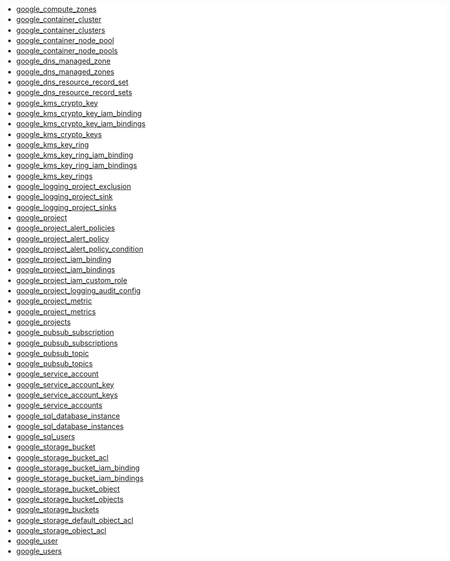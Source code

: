 - [google_compute_zones](docs/resources/google_compute_zones.md)
- [google_container_cluster](docs/resources/google_container_cluster.md)
- [google_container_clusters](docs/resources/google_container_clusters.md)
- [google_container_node_pool](docs/resources/google_container_node_pool.md)
- [google_container_node_pools](docs/resources/google_container_node_pools.md)
- [google_dns_managed_zone](docs/resources/google_dns_managed_zone.md)
- [google_dns_managed_zones](docs/resources/google_dns_managed_zones.md)
- [google_dns_resource_record_set](docs/resources/google_dns_resource_record_set.md)
- [google_dns_resource_record_sets](docs/resources/google_dns_resource_record_sets.md)
- [google_kms_crypto_key](docs/resources/google_kms_crypto_key.md)
- [google_kms_crypto_key_iam_binding](docs/resources/google_kms_crypto_key_iam_binding.md)
- [google_kms_crypto_key_iam_bindings](docs/resources/google_kms_crypto_key_iam_bindings.md)
- [google_kms_crypto_keys](docs/resources/google_kms_crypto_keys.md)
- [google_kms_key_ring](docs/resources/google_kms_key_ring.md)
- [google_kms_key_ring_iam_binding](docs/resources/google_kms_key_ring_iam_binding.md)
- [google_kms_key_ring_iam_bindings](docs/resources/google_kms_key_ring_iam_bindings.md)
- [google_kms_key_rings](docs/resources/google_kms_key_rings.md)
- [google_logging_project_exclusion](docs/resources/google_logging_project_exclusion.md)
- [google_logging_project_sink](docs/resources/google_logging_project_sink.md)
- [google_logging_project_sinks](docs/resources/google_logging_project_sinks.md)
- [google_project](docs/resources/google_project.md)
- [google_project_alert_policies](docs/resources/google_project_alert_policies.md)
- [google_project_alert_policy](docs/resources/google_project_alert_policy.md)
- [google_project_alert_policy_condition](docs/resources/google_project_alert_policy_condition.md)
- [google_project_iam_binding](docs/resources/google_project_iam_binding.md)
- [google_project_iam_bindings](docs/resources/google_project_iam_bindings.md)
- [google_project_iam_custom_role](docs/resources/google_project_iam_custom_role.md)
- [google_project_logging_audit_config](docs/resources/google_project_logging_audit_config.md)
- [google_project_metric](docs/resources/google_project_metric.md)
- [google_project_metrics](docs/resources/google_project_metrics.md)
- [google_projects](docs/resources/google_projects.md)
- [google_pubsub_subscription](docs/resources/google_pubsub_subscription.md)
- [google_pubsub_subscriptions](docs/resources/google_pubsub_subscriptions.md)
- [google_pubsub_topic](docs/resources/google_pubsub_topic.md)
- [google_pubsub_topics](docs/resources/google_pubsub_topics.md)
- [google_service_account](docs/resources/google_service_account.md)
- [google_service_account_key](docs/resources/google_service_account_key.md)
- [google_service_account_keys](docs/resources/google_service_account_keys.md)
- [google_service_accounts](docs/resources/google_service_accounts.md)
- [google_sql_database_instance](docs/resources/google_sql_database_instance.md)
- [google_sql_database_instances](docs/resources/google_sql_database_instances.md)
- [google_sql_users](docs/resources/google_sql_users.md)
- [google_storage_bucket](docs/resources/google_storage_bucket.md)
- [google_storage_bucket_acl](docs/resources/google_storage_bucket_acl.md)
- [google_storage_bucket_iam_binding](docs/resources/google_storage_bucket_iam_binding.md)
- [google_storage_bucket_iam_bindings](docs/resources/google_storage_bucket_iam_bindings.md)
- [google_storage_bucket_object](docs/resources/google_storage_bucket_object.md)
- [google_storage_bucket_objects](docs/resources/google_storage_bucket_objects.md)
- [google_storage_buckets](docs/resources/google_storage_buckets.md)
- [google_storage_default_object_acl](docs/resources/google_storage_default_object_acl.md)
- [google_storage_object_acl](docs/resources/google_storage_object_acl.md)
- [google_user](docs/resources/google_user.md)
- [google_users](docs/resources/google_users.md)
